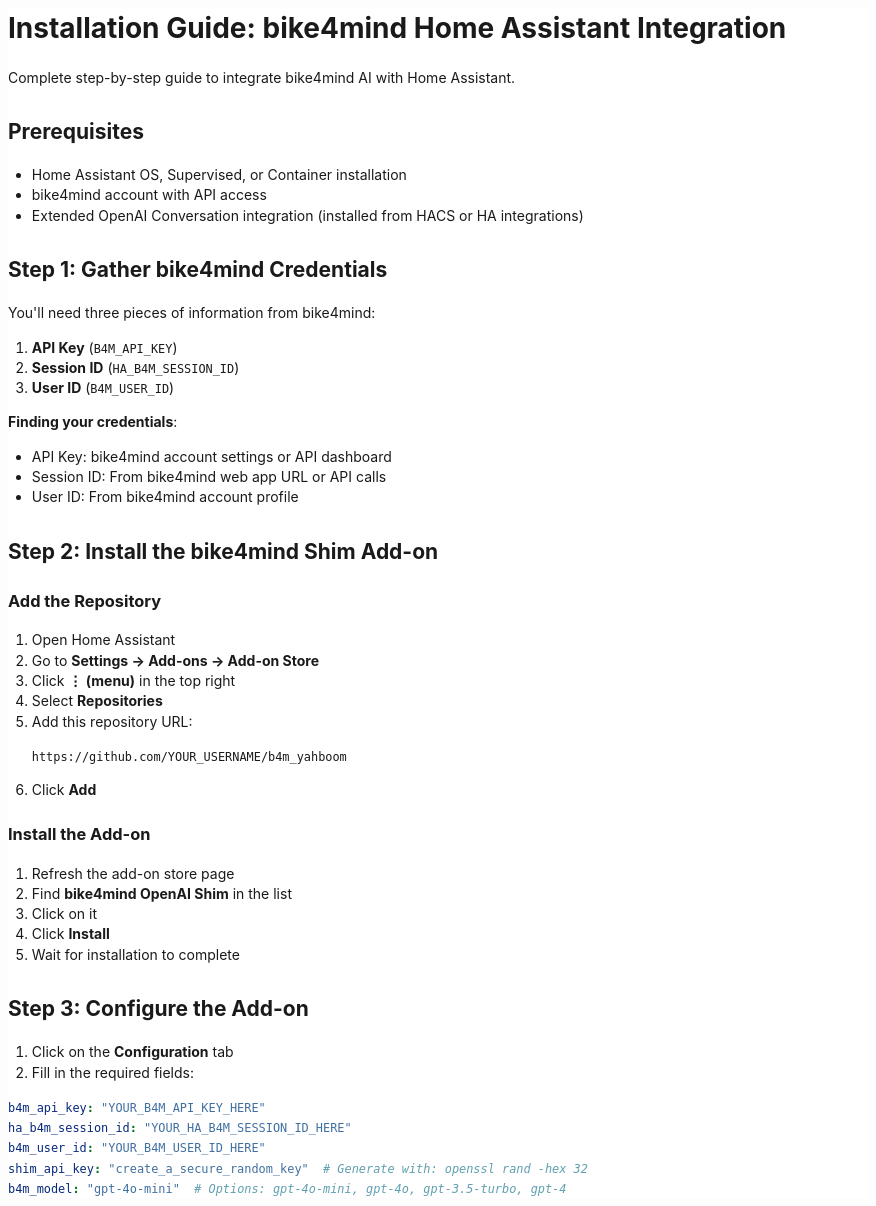 # Installation Guide: bike4mind Home Assistant Integration

Complete step-by-step guide to integrate bike4mind AI with Home Assistant.

## Prerequisites

- Home Assistant OS, Supervised, or Container installation
- bike4mind account with API access
- Extended OpenAI Conversation integration (installed from HACS or HA integrations)

## Step 1: Gather bike4mind Credentials

You'll need three pieces of information from bike4mind:

1. **API Key** (`B4M_API_KEY`)
2. **Session ID** (`HA_B4M_SESSION_ID`)
3. **User ID** (`B4M_USER_ID`)

**Finding your credentials**:
- API Key: bike4mind account settings or API dashboard
- Session ID: From bike4mind web app URL or API calls
- User ID: From bike4mind account profile

## Step 2: Install the bike4mind Shim Add-on

### Add the Repository

1. Open Home Assistant
2. Go to **Settings → Add-ons → Add-on Store**
3. Click **⋮ (menu)** in the top right
4. Select **Repositories**
5. Add this repository URL:
   ```
   https://github.com/YOUR_USERNAME/b4m_yahboom
   ```
6. Click **Add**

### Install the Add-on

1. Refresh the add-on store page
2. Find **bike4mind OpenAI Shim** in the list
3. Click on it
4. Click **Install**
5. Wait for installation to complete

## Step 3: Configure the Add-on

1. Click on the **Configuration** tab
2. Fill in the required fields:

```yaml
b4m_api_key: "YOUR_B4M_API_KEY_HERE"
ha_b4m_session_id: "YOUR_HA_B4M_SESSION_ID_HERE"
b4m_user_id: "YOUR_B4M_USER_ID_HERE"
shim_api_key: "create_a_secure_random_key"  # Generate with: openssl rand -hex 32
b4m_model: "gpt-4o-mini"  # Options: gpt-4o-mini, gpt-4o, gpt-3.5-turbo, gpt-4
```
